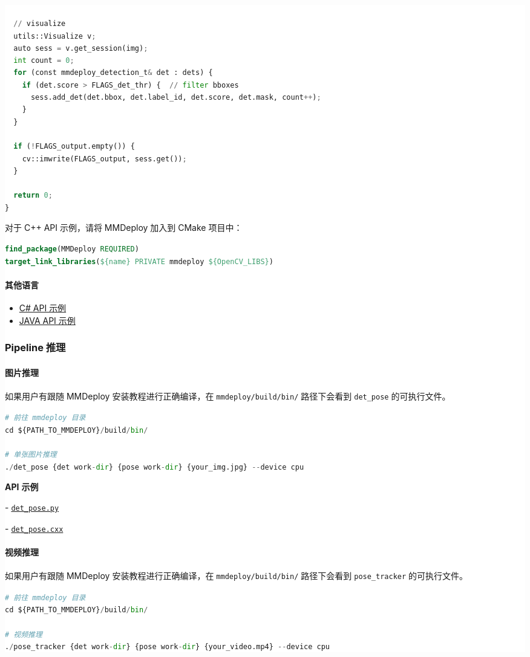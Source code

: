 ```Python

  // visualize
  utils::Visualize v;
  auto sess = v.get_session(img);
  int count = 0;
  for (const mmdeploy_detection_t& det : dets) {
    if (det.score > FLAGS_det_thr) {  // filter bboxes
      sess.add_det(det.bbox, det.label_id, det.score, det.mask, count++);
    }
  }

  if (!FLAGS_output.empty()) {
    cv::imwrite(FLAGS_output, sess.get());
  }

  return 0;
}
```

对于 C++ API 示例，请将 MMDeploy 加入到 CMake 项目中：

```CMake
find_package(MMDeploy REQUIRED)
target_link_libraries(${name} PRIVATE mmdeploy ${OpenCV_LIBS})
```

#### 其他语言

- [C# API 示例](https://github.com/open-mmlab/mmdeploy/tree/1.x/demo/csharp)
- [JAVA API 示例](https://github.com/open-mmlab/mmdeploy/tree/1.x/demo/java)

### Pipeline 推理

#### 图片推理

如果用户有跟随 MMDeploy 安装教程进行正确编译，在 `mmdeploy/build/bin/` 路径下会看到 `det_pose` 的可执行文件。

```Python
# 前往 mmdeploy 目录
cd ${PATH_TO_MMDEPLOY}/build/bin/

# 单张图片推理
./det_pose {det work-dir} {pose work-dir} {your_img.jpg} --device cpu
```

**API** **示例**

\- [`det_pose.py`](https://github.com/open-mmlab/mmdeploy/blob/dev-1.x/demo/python/det_pose.py)

\- [`det_pose.cxx`](https://github.com/open-mmlab/mmdeploy/blob/dev-1.x/demo/csrc/cpp/det_pose.cxx)

#### 视频推理

如果用户有跟随 MMDeploy 安装教程进行正确编译，在 `mmdeploy/build/bin/` 路径下会看到 `pose_tracker` 的可执行文件。

```Python
# 前往 mmdeploy 目录
cd ${PATH_TO_MMDEPLOY}/build/bin/

# 视频推理
./pose_tracker {det work-dir} {pose work-dir} {your_video.mp4} --device cpu
```
